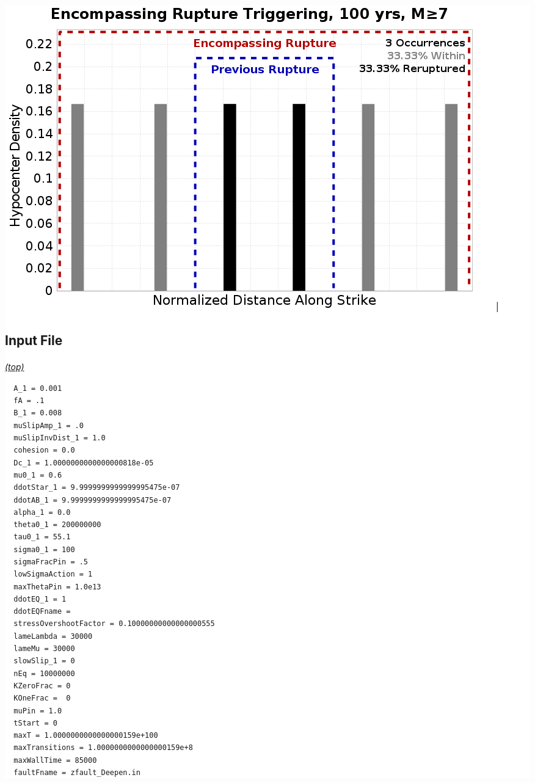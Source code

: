 ![hypocenter plot](resources/elastic_rebound_triggering_m7_100yr.png) |

## Input File
*[(top)](#bruce-4320)*

```
  A_1 = 0.001
  fA = .1
  B_1 = 0.008
  muSlipAmp_1 = .0
  muSlipInvDist_1 = 1.0
  cohesion = 0.0
  Dc_1 = 1.0000000000000000818e-05
  mu0_1 = 0.6
  ddotStar_1 = 9.9999999999999995475e-07
  ddotAB_1 = 9.9999999999999995475e-07
  alpha_1 = 0.0
  theta0_1 = 200000000
  tau0_1 = 55.1
  sigma0_1 = 100
  sigmaFracPin = .5
  lowSigmaAction = 1
  maxThetaPin = 1.0e13
  ddotEQ_1 = 1
  ddotEQFname = 
  stressOvershootFactor = 0.10000000000000000555
  lameLambda = 30000
  lameMu = 30000
  slowSlip_1 = 0
  nEq = 10000000
  KZeroFrac = 0
  KOneFrac =  0
  muPin = 1.0
  tStart = 0
  maxT = 1.0000000000000000159e+100
  maxTransitions = 1.0000000000000000159e+8
  maxWallTime = 85000
  faultFname = zfault_Deepen.in
```